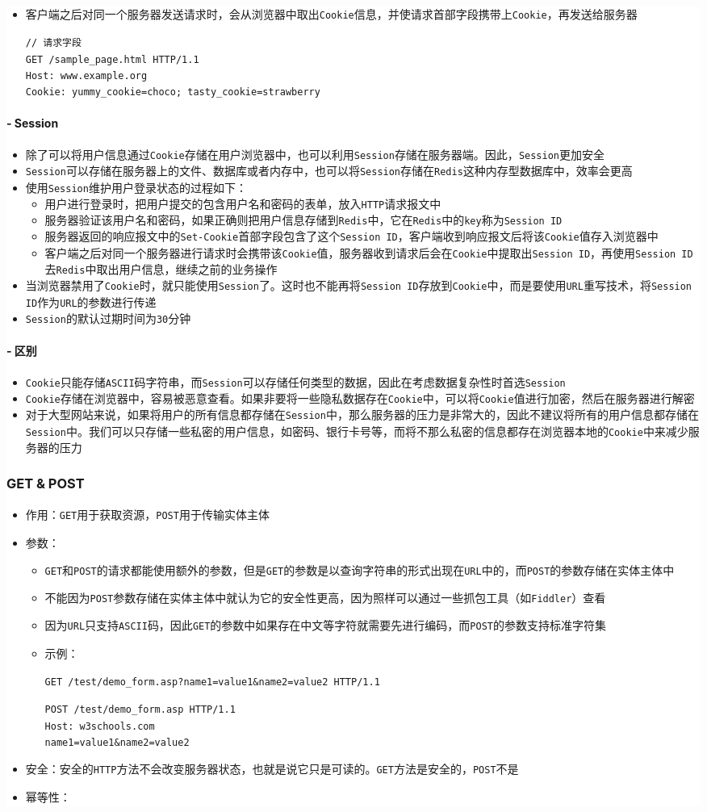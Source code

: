   - 客户端之后对同一个服务器发送请求时，会从浏览器中取出`Cookie`信息，并使请求首部字段携带上`Cookie`，再发送给服务器
    
      ```http
      // 请求字段
      GET /sample_page.html HTTP/1.1
      Host: www.example.org
      Cookie: yummy_cookie=choco; tasty_cookie=strawberry
      ```

#### - Session

- 除了可以将用户信息通过`Cookie`存储在用户浏览器中，也可以利用`Session`存储在服务器端。因此，`Session`更加安全
- `Session`可以存储在服务器上的文件、数据库或者内存中，也可以将`Session`存储在`Redis`这种内存型数据库中，效率会更高
- 使用`Session`维护用户登录状态的过程如下：
  - 用户进行登录时，把用户提交的包含用户名和密码的表单，放入`HTTP`请求报文中
  - 服务器验证该用户名和密码，如果正确则把用户信息存储到`Redis`中，它在`Redis`中的`key`称为`Session ID`
  - 服务器返回的响应报文中的`Set-Cookie`首部字段包含了这个`Session ID`，客户端收到响应报文后将该`Cookie`值存入浏览器中
  - 客户端之后对同一个服务器进行请求时会携带该`Cookie`值，服务器收到请求后会在`Cookie`中提取出`Session ID`，再使用`Session ID`去`Redis`中取出用户信息，继续之前的业务操作
- 当浏览器禁用了`Cookie`时，就只能使用`Session`了。这时也不能再将`Session ID`存放到`Cookie`中，而是要使用`URL`重写技术，将`Session ID`作为`URL`的参数进行传递
- `Session`的默认过期时间为`30`分钟

#### - 区别

- `Cookie`只能存储`ASCII`码字符串，而`Session`可以存储任何类型的数据，因此在考虑数据复杂性时首选`Session`
- `Cookie`存储在浏览器中，容易被恶意查看。如果非要将一些隐私数据存在`Cookie`中，可以将`Cookie`值进行加密，然后在服务器进行解密
- 对于大型网站来说，如果将用户的所有信息都存储在`Session`中，那么服务器的压力是非常大的，因此不建议将所有的用户信息都存储在`Session`中。我们可以只存储一些私密的用户信息，如密码、银行卡号等，而将不那么私密的信息都存在浏览器本地的`Cookie`中来减少服务器的压力

### GET & POST

- 作用：`GET`用于获取资源，`POST`用于传输实体主体

- 参数：

  - `GET`和`POST`的请求都能使用额外的参数，但是`GET`的参数是以查询字符串的形式出现在`URL`中的，而`POST`的参数存储在实体主体中

  - 不能因为`POST`参数存储在实体主体中就认为它的安全性更高，因为照样可以通过一些抓包工具（如`Fiddler`）查看

  - 因为`URL`只支持`ASCII`码，因此`GET`的参数中如果存在中文等字符就需要先进行编码，而`POST`的参数支持标准字符集

  - 示例：

    ```http
    GET /test/demo_form.asp?name1=value1&name2=value2 HTTP/1.1
    ```

    ```http
    POST /test/demo_form.asp HTTP/1.1
    Host: w3schools.com
    name1=value1&name2=value2
    ```

- 安全：安全的`HTTP`方法不会改变服务器状态，也就是说它只是可读的。`GET`方法是安全的，`POST`不是

- 幂等性：
